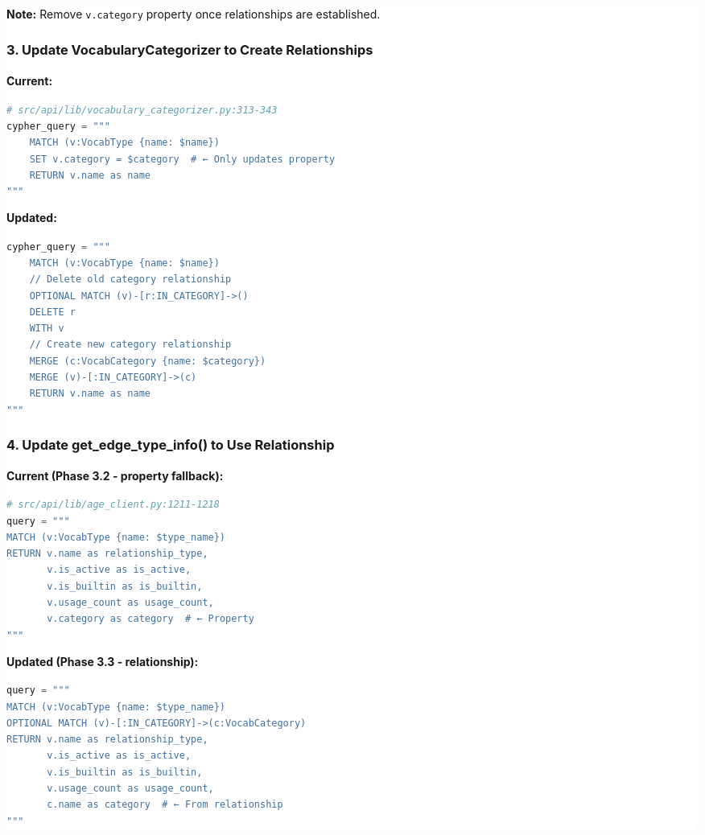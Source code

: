 **Note:** Remove `v.category` property once relationships are established.

### 3. **Update VocabularyCategorizer to Create Relationships**

**Current:**
```python
# src/api/lib/vocabulary_categorizer.py:313-343
cypher_query = """
    MATCH (v:VocabType {name: $name})
    SET v.category = $category  # ← Only updates property
    RETURN v.name as name
"""
```

**Updated:**
```python
cypher_query = """
    MATCH (v:VocabType {name: $name})
    // Delete old category relationship
    OPTIONAL MATCH (v)-[r:IN_CATEGORY]->()
    DELETE r
    WITH v
    // Create new category relationship
    MERGE (c:VocabCategory {name: $category})
    MERGE (v)-[:IN_CATEGORY]->(c)
    RETURN v.name as name
"""
```

### 4. **Update get_edge_type_info() to Use Relationship**

**Current (Phase 3.2 - property fallback):**
```python
# src/api/lib/age_client.py:1211-1218
query = """
MATCH (v:VocabType {name: $type_name})
RETURN v.name as relationship_type,
       v.is_active as is_active,
       v.is_builtin as is_builtin,
       v.usage_count as usage_count,
       v.category as category  # ← Property
"""
```

**Updated (Phase 3.3 - relationship):**
```python
query = """
MATCH (v:VocabType {name: $type_name})
OPTIONAL MATCH (v)-[:IN_CATEGORY]->(c:VocabCategory)
RETURN v.name as relationship_type,
       v.is_active as is_active,
       v.is_builtin as is_builtin,
       v.usage_count as usage_count,
       c.name as category  # ← From relationship
"""
```

